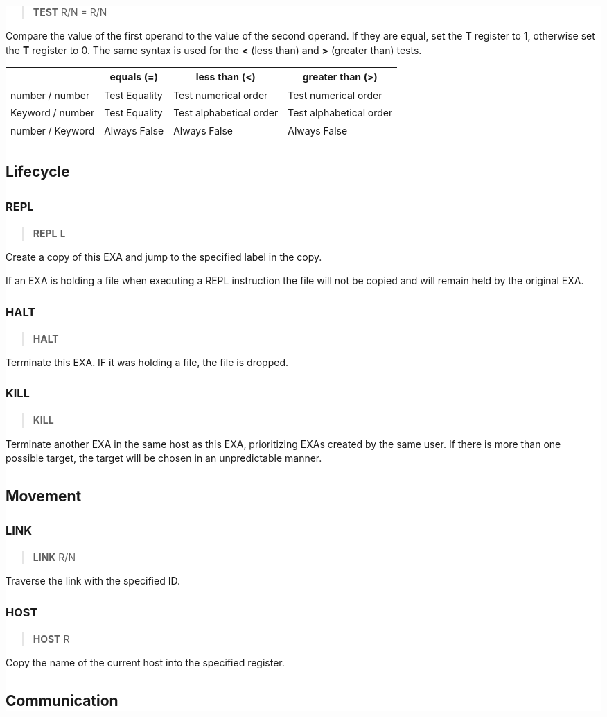 > **TEST** R/N = R/N

Compare the value of the first operand to the value of the second operand. If
they are equal, set the **T** register to 1, otherwise set the **T** register
to 0. The same syntax is used for the **<** (less than) and **>** (greater
than) tests.

|                 | equals (=)    | less than (<)           | greater than (>)        |
|-----------------|---------------|-------------------------|-------------------------|
|number / number  | Test Equality | Test numerical order    | Test numerical order    |
|Keyword / number | Test Equality | Test alphabetical order | Test alphabetical order |
|number / Keyword | Always False  | Always False            | Always False            |

## Lifecycle

### REPL

> **REPL** L

Create a copy of this EXA and jump to the specified label in the copy.

If an EXA is holding a file when executing a REPL instruction the file will not
be copied and will remain held by the original EXA.

### HALT

> **HALT**

Terminate this EXA. IF it was holding a file, the file is dropped.

### KILL

> **KILL**

Terminate another EXA in the same host as this EXA, prioritizing EXAs created
by the same user. If there is more than one possible target, the target will be
chosen in an unpredictable manner.

## Movement

### LINK

> **LINK** R/N

Traverse the link with the specified ID.

### HOST

> **HOST** R

Copy the name of the current host into the specified register.

## Communication
